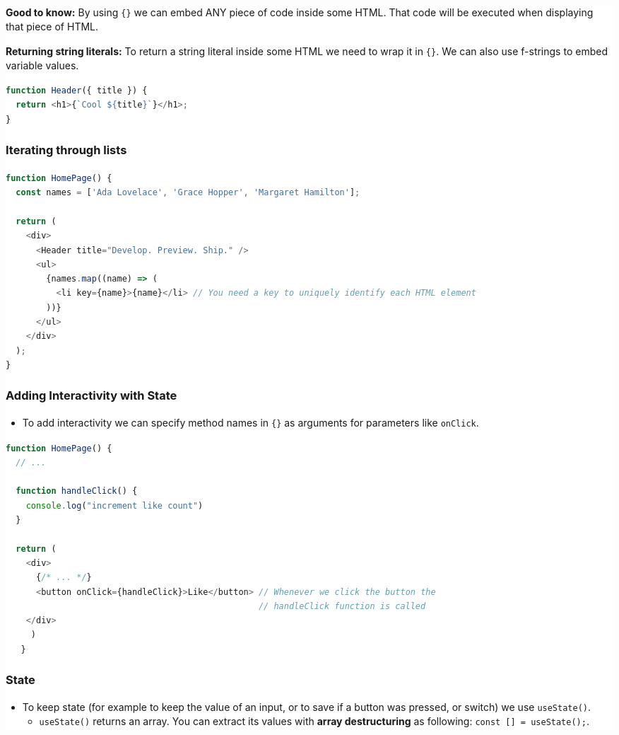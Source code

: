 **Good to know:** By using `{}` we can embed ANY piece of code inside some HTML. That code will be executed when displaying that piece of HTML.

**Returning string literals:**
To return a string literal inside some HTML we need to wrap it in `{}`. We can also use f-strings to embed variable values.
```typescript jsx
function Header({ title }) {
  return <h1>{`Cool ${title}`}</h1>;
}
```

### Iterating through lists
```typescript jsx
function HomePage() {
  const names = ['Ada Lovelace', 'Grace Hopper', 'Margaret Hamilton'];
 
  return (
    <div>
      <Header title="Develop. Preview. Ship." />
      <ul>
        {names.map((name) => (
          <li key={name}>{name}</li> // You need a key to uniquely identify each HTML element
        ))}
      </ul>
    </div>
  );
}
```
### Adding Interactivity with State
- To add interactivity we can specify method names in `{}` as arguments for parameters like `onClick`.
```typescript jsx
function HomePage() {
  // ...
 
  function handleClick() {
    console.log("increment like count")
  }
 
  return (
    <div>
      {/* ... */}
	  <button onClick={handleClick}>Like</button> // Whenever we click the button the 
                                                  // handleClick function is called
    </div>
     )
   }
```
### State
- To keep state (for example to keep the value of an input, or to save if a button was pressed, or switch) we use `useState()`.
  - `useState()` returns an array. You can extract its values with **array destructuring** as following: `const [] = useState();`.
  
